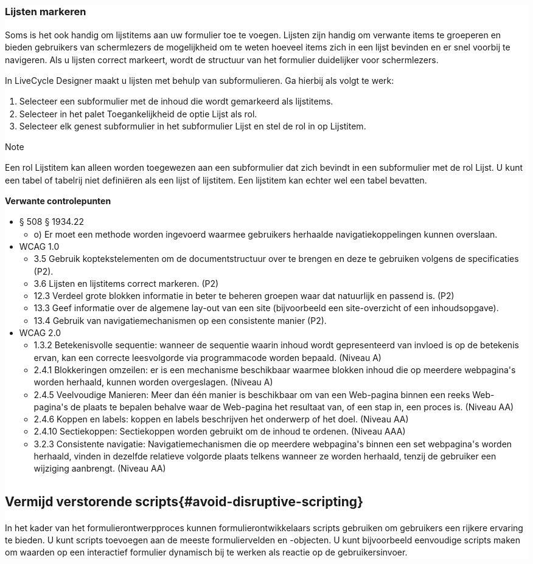 ### Lijsten markeren

Soms is het ook handig om lijstitems aan uw formulier toe te voegen. Lijsten zijn handig om verwante items te groeperen en bieden gebruikers van schermlezers de mogelijkheid om te weten hoeveel items zich in een lijst bevinden en er snel voorbij te navigeren. Als u lijsten correct markeert, wordt de structuur van het formulier duidelijker voor schermlezers.

In LiveCycle Designer maakt u lijsten met behulp van subformulieren. Ga hierbij als volgt te werk:

1. Selecteer een subformulier met de inhoud die wordt gemarkeerd als lijstitems.
1. Selecteer in het palet Toegankelijkheid de optie Lijst als rol.
1. Selecteer elk genest subformulier in het subformulier Lijst en stel de rol in op Lijstitem.

>[!NOTE]
> Een rol Lijstitem kan alleen worden toegewezen aan een subformulier dat zich bevindt in een subformulier met de rol Lijst. U kunt een tabel of tabelrij niet definiëren als een lijst of lijstitem. Een lijstitem kan echter wel een tabel bevatten.

**Verwante controlepunten**
* § 508 § 1934.22
   * o) Er moet een methode worden ingevoerd waarmee gebruikers herhaalde navigatiekoppelingen kunnen overslaan.
* WCAG 1.0
   * 3.5 Gebruik koptekstelementen om de documentstructuur over te brengen en deze te gebruiken volgens de specificaties (P2).
   * 3.6 Lijsten en lijstitems correct markeren. (P2)
   * 12.3 Verdeel grote blokken informatie in beter te beheren groepen waar dat natuurlijk en passend is. (P2)
   * 13.3 Geef informatie over de algemene lay-out van een site (bijvoorbeeld een site-overzicht of een inhoudsopgave).
   * 13.4 Gebruik van navigatiemechanismen op een consistente manier (P2).
* WCAG 2.0
   * 1.3.2 Betekenisvolle sequentie: wanneer de sequentie waarin inhoud wordt gepresenteerd van invloed is op de betekenis ervan, kan een correcte leesvolgorde via programmacode worden bepaald. (Niveau A)
   * 2.4.1 Blokkeringen omzeilen: er is een mechanisme beschikbaar waarmee blokken inhoud die op meerdere webpagina&#39;s worden herhaald, kunnen worden overgeslagen. (Niveau A)
   * 2.4.5 Veelvoudige Manieren: Meer dan één manier is beschikbaar om van een Web-pagina binnen een reeks Web-pagina&#39;s de plaats te bepalen behalve waar de Web-pagina het resultaat van, of een stap in, een proces is. (Niveau AA)
   * 2.4.6 Koppen en labels: koppen en labels beschrijven het onderwerp of het doel. (Niveau AA)
   * 2.4.10 Sectiekoppen: Sectiekoppen worden gebruikt om de inhoud te ordenen. (Niveau AAA)
   * 3.2.3 Consistente navigatie: Navigatiemechanismen die op meerdere webpagina&#39;s binnen een set webpagina&#39;s worden herhaald, vinden in dezelfde relatieve volgorde plaats telkens wanneer ze worden herhaald, tenzij de gebruiker een wijziging aanbrengt. (Niveau AA)


## Vermijd verstorende scripts{#avoid-disruptive-scripting}

In het kader van het formulierontwerpproces kunnen formulierontwikkelaars scripts gebruiken om gebruikers een rijkere ervaring te bieden. U kunt scripts toevoegen aan de meeste formuliervelden en -objecten. U kunt bijvoorbeeld eenvoudige scripts maken om waarden op een interactief formulier dynamisch bij te werken als reactie op de gebruikersinvoer.
